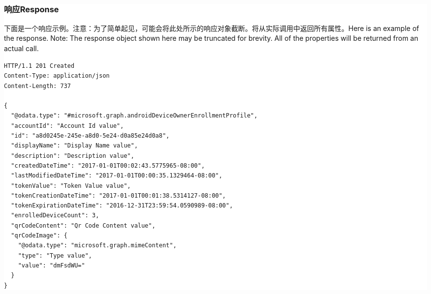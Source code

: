 ### <a name="response"></a><span data-ttu-id="0c0c5-173">响应</span><span class="sxs-lookup"><span data-stu-id="0c0c5-173">Response</span></span>
<span data-ttu-id="0c0c5-p102">下面是一个响应示例。注意：为了简单起见，可能会将此处所示的响应对象截断。将从实际调用中返回所有属性。</span><span class="sxs-lookup"><span data-stu-id="0c0c5-p102">Here is an example of the response. Note: The response object shown here may be truncated for brevity. All of the properties will be returned from an actual call.</span></span>
``` http
HTTP/1.1 201 Created
Content-Type: application/json
Content-Length: 737

{
  "@odata.type": "#microsoft.graph.androidDeviceOwnerEnrollmentProfile",
  "accountId": "Account Id value",
  "id": "a8d0245e-245e-a8d0-5e24-d0a85e24d0a8",
  "displayName": "Display Name value",
  "description": "Description value",
  "createdDateTime": "2017-01-01T00:02:43.5775965-08:00",
  "lastModifiedDateTime": "2017-01-01T00:00:35.1329464-08:00",
  "tokenValue": "Token Value value",
  "tokenCreationDateTime": "2017-01-01T00:01:38.5314127-08:00",
  "tokenExpirationDateTime": "2016-12-31T23:59:54.0590989-08:00",
  "enrolledDeviceCount": 3,
  "qrCodeContent": "Qr Code Content value",
  "qrCodeImage": {
    "@odata.type": "microsoft.graph.mimeContent",
    "type": "Type value",
    "value": "dmFsdWU="
  }
}
```




